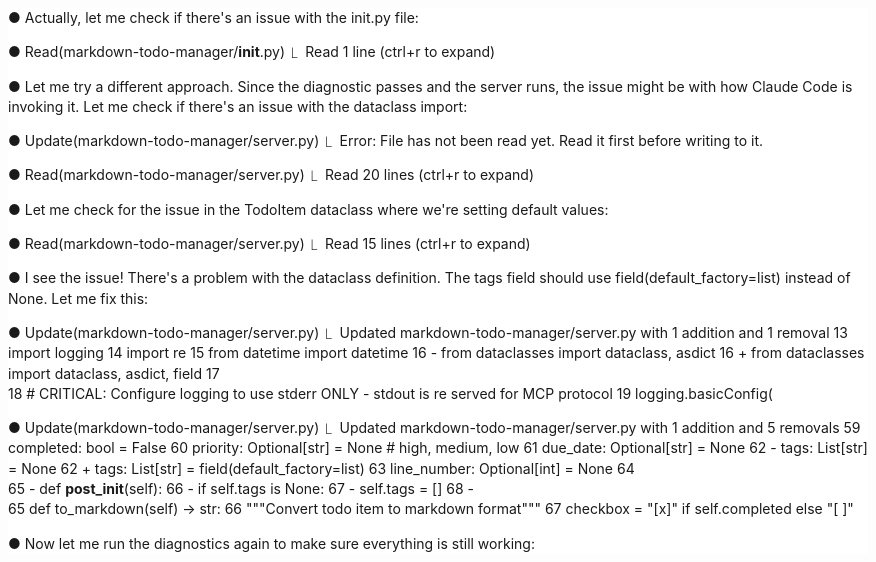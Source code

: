 ● Actually, let me check if there's an issue with the init.py file:

● Read(markdown-todo-manager/__init__.py)
  ⎿  Read 1 line (ctrl+r to expand)

● Let me try a different approach. Since the diagnostic passes and the
  server runs, the issue might be with how Claude Code is invoking it. Let
  me check if there's an issue with the dataclass import:

● Update(markdown-todo-manager/server.py)
  ⎿  Error: File has not been read yet. Read it first before writing to it.

● Read(markdown-todo-manager/server.py)
  ⎿  Read 20 lines (ctrl+r to expand)

● Let me check for the issue in the TodoItem dataclass where we're setting
  default values:

● Read(markdown-todo-manager/server.py)
  ⎿  Read 15 lines (ctrl+r to expand)

● I see the issue! There's a problem with the dataclass definition. The
  tags field should use field(default_factory=list) instead of None. Let me
   fix this:

● Update(markdown-todo-manager/server.py)
  ⎿  Updated markdown-todo-manager/server.py with 1 addition and 1 removal 
       13    import logging
       14    import re
       15    from datetime import datetime
       16 -  from dataclasses import dataclass, asdict
       16 +  from dataclasses import dataclass, asdict, field
       17    
       18    # CRITICAL: Configure logging to use stderr ONLY - stdout is 
     re
            served for MCP protocol
       19    logging.basicConfig(

● Update(markdown-todo-manager/server.py)
  ⎿  Updated markdown-todo-manager/server.py with 1 addition and 5 removals
       59        completed: bool = False
       60        priority: Optional[str] = None  # high, medium, low
       61        due_date: Optional[str] = None
       62 -      tags: List[str] = None
       62 +      tags: List[str] = field(default_factory=list)
       63        line_number: Optional[int] = None
       64        
       65 -      def __post_init__(self):
       66 -          if self.tags is None:
       67 -              self.tags = []
       68 -      
       65        def to_markdown(self) -> str:
       66            """Convert todo item to markdown format"""
       67            checkbox = "[x]" if self.completed else "[ ]"

● Now let me run the diagnostics again to make sure everything is still
  working:
